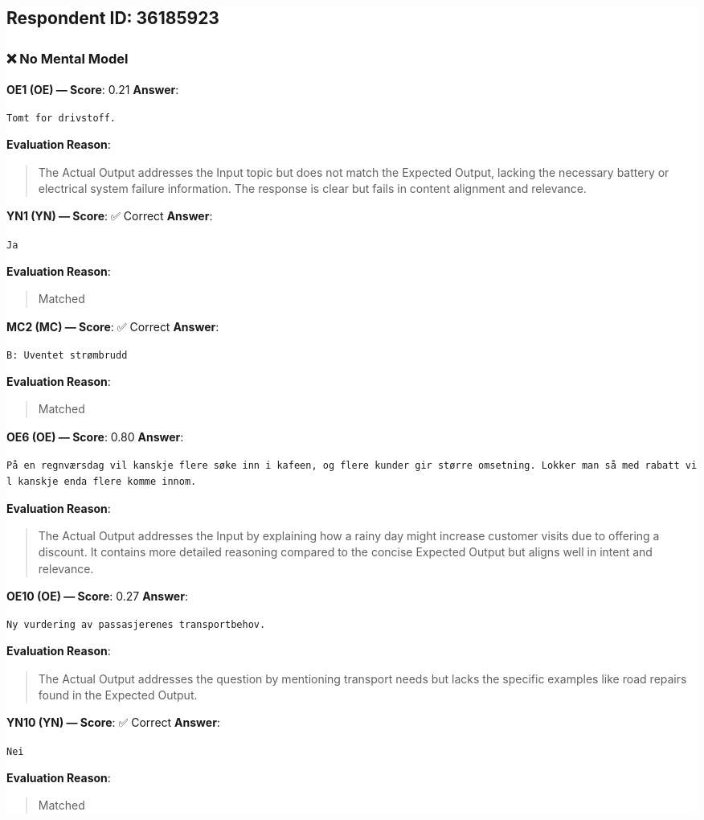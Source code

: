 ## Respondent ID: 36185923
### ❌ No Mental Model
**OE1 (OE) — Score**: 0.21
**Answer**:
```text
Tomt for drivstoff.
```
**Evaluation Reason**:
> The Actual Output addresses the Input topic but does not match the Expected Output, lacking the necessary battery or electrical system failure information. The response is clear but fails in content alignment and relevance.

**YN1 (YN) — Score**: ✅ Correct
**Answer**:
```text
Ja
```
**Evaluation Reason**:
> Matched

**MC2 (MC) — Score**: ✅ Correct
**Answer**:
```text
B: Uventet strømbrudd
```
**Evaluation Reason**:
> Matched

**OE6 (OE) — Score**: 0.80
**Answer**:
```text
På en regnværsdag vil kanskje flere søke inn i kafeen, og flere kunder gir større omsetning. Lokker man så med rabatt vil kanskje enda flere komme innom.
```
**Evaluation Reason**:
> The Actual Output addresses the Input by explaining how a rainy day might increase customer visits due to offering a discount. It contains more detailed reasoning compared to the concise Expected Output but aligns well in intent and relevance.

**OE10 (OE) — Score**: 0.27
**Answer**:
```text
Ny vurdering av passasjerenes transportbehov.
```
**Evaluation Reason**:
> The Actual Output addresses the question by mentioning transport needs but lacks the specific examples like road repairs found in the Expected Output.

**YN10 (YN) — Score**: ✅ Correct
**Answer**:
```text
Nei
```
**Evaluation Reason**:
> Matched

